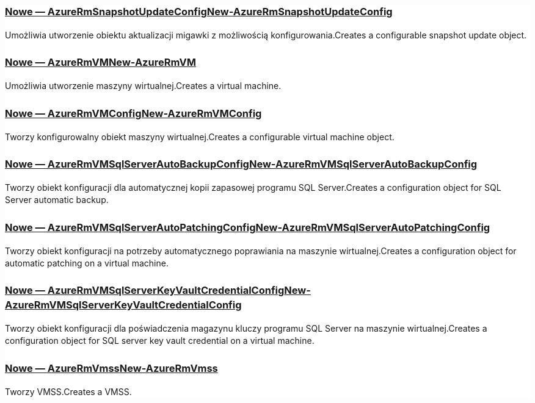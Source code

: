 ### [<span data-ttu-id="5ccd8-227">Nowe — AzureRmSnapshotUpdateConfig</span><span class="sxs-lookup"><span data-stu-id="5ccd8-227">New-AzureRmSnapshotUpdateConfig</span></span>](New-AzureRmSnapshotUpdateConfig.md)
<span data-ttu-id="5ccd8-228">Umożliwia utworzenie obiektu aktualizacji migawki z możliwością konfigurowania.</span><span class="sxs-lookup"><span data-stu-id="5ccd8-228">Creates a configurable snapshot update object.</span></span>

### [<span data-ttu-id="5ccd8-229">Nowe — AzureRmVM</span><span class="sxs-lookup"><span data-stu-id="5ccd8-229">New-AzureRmVM</span></span>](New-AzureRmVM.md)
<span data-ttu-id="5ccd8-230">Umożliwia utworzenie maszyny wirtualnej.</span><span class="sxs-lookup"><span data-stu-id="5ccd8-230">Creates a virtual machine.</span></span>

### [<span data-ttu-id="5ccd8-231">Nowe — AzureRmVMConfig</span><span class="sxs-lookup"><span data-stu-id="5ccd8-231">New-AzureRmVMConfig</span></span>](New-AzureRmVMConfig.md)
<span data-ttu-id="5ccd8-232">Tworzy konfigurowalny obiekt maszyny wirtualnej.</span><span class="sxs-lookup"><span data-stu-id="5ccd8-232">Creates a configurable virtual machine object.</span></span>

### [<span data-ttu-id="5ccd8-233">Nowe — AzureRmVMSqlServerAutoBackupConfig</span><span class="sxs-lookup"><span data-stu-id="5ccd8-233">New-AzureRmVMSqlServerAutoBackupConfig</span></span>](New-AzureRmVMSqlServerAutoBackupConfig.md)
<span data-ttu-id="5ccd8-234">Tworzy obiekt konfiguracji dla automatycznej kopii zapasowej programu SQL Server.</span><span class="sxs-lookup"><span data-stu-id="5ccd8-234">Creates a configuration object for SQL Server automatic backup.</span></span>

### [<span data-ttu-id="5ccd8-235">Nowe — AzureRmVMSqlServerAutoPatchingConfig</span><span class="sxs-lookup"><span data-stu-id="5ccd8-235">New-AzureRmVMSqlServerAutoPatchingConfig</span></span>](New-AzureRmVMSqlServerAutoPatchingConfig.md)
<span data-ttu-id="5ccd8-236">Tworzy obiekt konfiguracji na potrzeby automatycznego poprawiania na maszynie wirtualnej.</span><span class="sxs-lookup"><span data-stu-id="5ccd8-236">Creates a configuration object for automatic patching on a virtual machine.</span></span>

### [<span data-ttu-id="5ccd8-237">Nowe — AzureRmVMSqlServerKeyVaultCredentialConfig</span><span class="sxs-lookup"><span data-stu-id="5ccd8-237">New-AzureRmVMSqlServerKeyVaultCredentialConfig</span></span>](New-AzureRmVMSqlServerKeyVaultCredentialConfig.md)
<span data-ttu-id="5ccd8-238">Tworzy obiekt konfiguracji dla poświadczenia magazynu kluczy programu SQL Server na maszynie wirtualnej.</span><span class="sxs-lookup"><span data-stu-id="5ccd8-238">Creates a configuration object for SQL server key vault credential on a virtual machine.</span></span>

### [<span data-ttu-id="5ccd8-239">Nowe — AzureRmVmss</span><span class="sxs-lookup"><span data-stu-id="5ccd8-239">New-AzureRmVmss</span></span>](New-AzureRmVmss.md)
<span data-ttu-id="5ccd8-240">Tworzy VMSS.</span><span class="sxs-lookup"><span data-stu-id="5ccd8-240">Creates a VMSS.</span></span>
